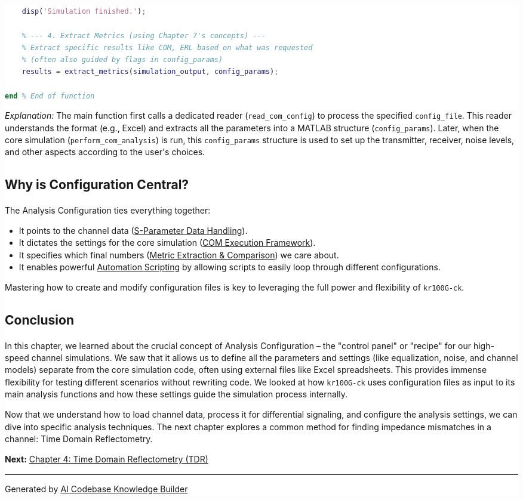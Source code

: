 ```matlab
    disp('Simulation finished.');

    % --- 4. Extract Metrics (using Chapter 7's concepts) ---
    % Extract specific results like COM, ERL based on what was requested
    % (often also guided by flags in config_params)
    results = extract_metrics(simulation_output, config_params);

end % End of function
```

*Explanation:* The main function first calls a dedicated reader (`read_com_config`) to process the specified `config_file`. This reader understands the format (e.g., Excel) and extracts all the parameters into a MATLAB structure (`config_params`). Later, when the core simulation (`perform_com_analysis`) is run, this `config_params` structure is used to set up the transmitter, receiver, noise levels, and other aspects according to the user's choices.

## Why is Configuration Central?

The Analysis Configuration ties everything together:
*   It points to the channel data ([S-Parameter Data Handling](01_s_parameter_data_handling_.md)).
*   It dictates the settings for the core simulation ([COM Execution Framework](06_com_execution_framework_.md)).
*   It specifies which final numbers ([Metric Extraction & Comparison](07_metric_extraction___comparison_.md)) we care about.
*   It enables powerful [Automation Scripting](08_automation_scripting_.md) by allowing scripts to easily loop through different configurations.

Mastering how to create and modify configuration files is key to leveraging the full power and flexibility of `kr100G-ck`.

## Conclusion

In this chapter, we learned about the crucial concept of Analysis Configuration – the "control panel" or "recipe" for our high-speed channel simulations. We saw that it allows us to define all the parameters and settings (like equalization, noise, and channel models) separate from the core simulation code, often using external files like Excel spreadsheets. This provides immense flexibility for testing different scenarios without rewriting code. We looked at how `kr100G-ck` uses configuration files as input to its main analysis functions and how these settings guide the simulation process internally.

Now that we understand how to load channel data, process it for differential signaling, and configure the analysis settings, we can dive into specific analysis techniques. The next chapter explores a common method for finding impedance mismatches in a channel: Time Domain Reflectometry.

**Next:** [Chapter 4: Time Domain Reflectometry (TDR)](04_time_domain_reflectometry__tdr__.md)

---

Generated by [AI Codebase Knowledge Builder](https://github.com/The-Pocket/Tutorial-Codebase-Knowledge)